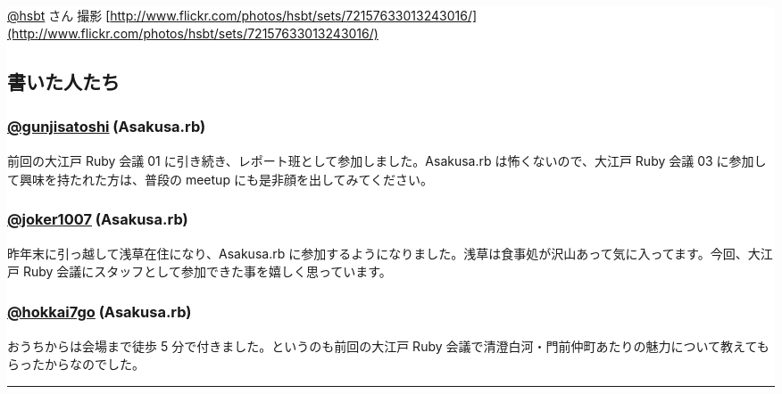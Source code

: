 [@hsbt](https://twitter.com/hsbt) さん 撮影 [http://www.flickr.com/photos/hsbt/sets/72157633013243016/](http://www.flickr.com/photos/hsbt/sets/72157633013243016/)

## 書いた人たち

### [@gunjisatoshi](https://twitter.com/gunjisatoshi) (Asakusa.rb)

前回の大江戸 Ruby 会議 01 に引き続き、レポート班として参加しました。Asakusa.rb は怖くないので、大江戸 Ruby 会議 03 に参加して興味を持たれた方は、普段の meetup にも是非顔を出してみてください。

### [@joker1007](https://twitter.com/joker1007) (Asakusa.rb)

昨年末に引っ越して浅草在住になり、Asakusa.rb に参加するようになりました。浅草は食事処が沢山あって気に入ってます。今回、大江戸 Ruby 会議にスタッフとして参加できた事を嬉しく思っています。

### [@hokkai7go](https://twitter.com/hokkai7go) (Asakusa.rb)

おうちからは会場まで徒歩 5 分で付きました。というのも前回の大江戸 Ruby 会議で清澄白河・門前仲町あたりの魅力について教えてもらったからなのでした。

----

[^1]: 笹田注: しました。ご参考 -> [[https://bugs.ruby-lang.org/issues/8339]]
